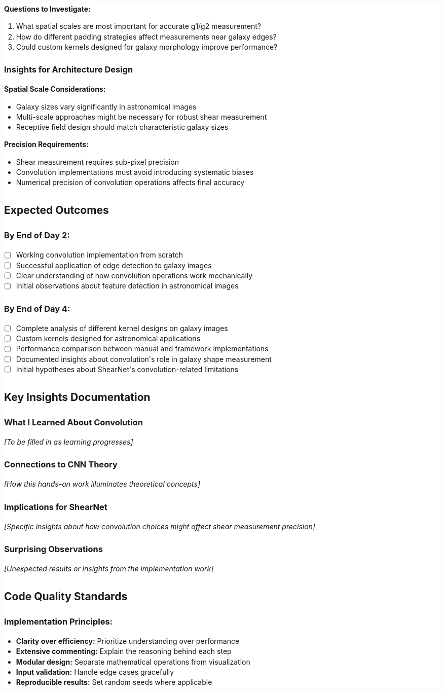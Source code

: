 **Questions to Investigate:**
1. What spatial scales are most important for accurate g1/g2 measurement?
2. How do different padding strategies affect measurements near galaxy edges?
3. Could custom kernels designed for galaxy morphology improve performance?

### Insights for Architecture Design
**Spatial Scale Considerations:**
- Galaxy sizes vary significantly in astronomical images
- Multi-scale approaches might be necessary for robust shear measurement
- Receptive field design should match characteristic galaxy sizes

**Precision Requirements:**
- Shear measurement requires sub-pixel precision
- Convolution implementations must avoid introducing systematic biases
- Numerical precision of convolution operations affects final accuracy

## Expected Outcomes

### By End of Day 2:
- [ ] Working convolution implementation from scratch
- [ ] Successful application of edge detection to galaxy images
- [ ] Clear understanding of how convolution operations work mechanically
- [ ] Initial observations about feature detection in astronomical images

### By End of Day 4:
- [ ] Complete analysis of different kernel designs on galaxy images
- [ ] Custom kernels designed for astronomical applications
- [ ] Performance comparison between manual and framework implementations
- [ ] Documented insights about convolution's role in galaxy shape measurement
- [ ] Initial hypotheses about ShearNet's convolution-related limitations

## Key Insights Documentation

### What I Learned About Convolution
*[To be filled in as learning progresses]*

### Connections to CNN Theory
*[How this hands-on work illuminates theoretical concepts]*

### Implications for ShearNet
*[Specific insights about how convolution choices might affect shear measurement precision]*

### Surprising Observations
*[Unexpected results or insights from the implementation work]*

## Code Quality Standards

### Implementation Principles:
- **Clarity over efficiency:** Prioritize understanding over performance
- **Extensive commenting:** Explain the reasoning behind each step
- **Modular design:** Separate mathematical operations from visualization
- **Input validation:** Handle edge cases gracefully
- **Reproducible results:** Set random seeds where applicable
